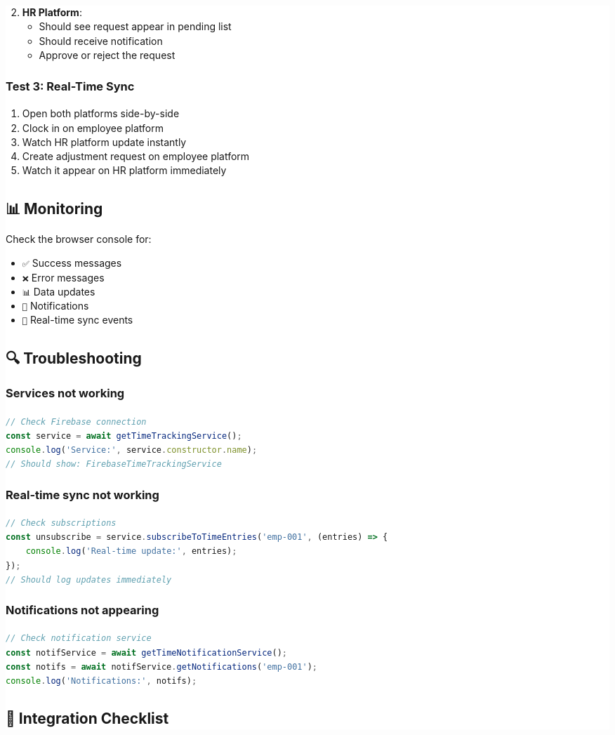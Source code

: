 2. **HR Platform**:
   - Should see request appear in pending list
   - Should receive notification
   - Approve or reject the request

### Test 3: Real-Time Sync

1. Open both platforms side-by-side
2. Clock in on employee platform
3. Watch HR platform update instantly
4. Create adjustment request on employee platform
5. Watch it appear on HR platform immediately

## 📊 Monitoring

Check the browser console for:
- `✅` Success messages
- `❌` Error messages
- `📊` Data updates
- `🔔` Notifications
- `📡` Real-time sync events

## 🔍 Troubleshooting

### Services not working
```javascript
// Check Firebase connection
const service = await getTimeTrackingService();
console.log('Service:', service.constructor.name);
// Should show: FirebaseTimeTrackingService
```

### Real-time sync not working
```javascript
// Check subscriptions
const unsubscribe = service.subscribeToTimeEntries('emp-001', (entries) => {
    console.log('Real-time update:', entries);
});
// Should log updates immediately
```

### Notifications not appearing
```javascript
// Check notification service
const notifService = await getTimeNotificationService();
const notifs = await notifService.getNotifications('emp-001');
console.log('Notifications:', notifs);
```

## 📝 Integration Checklist
